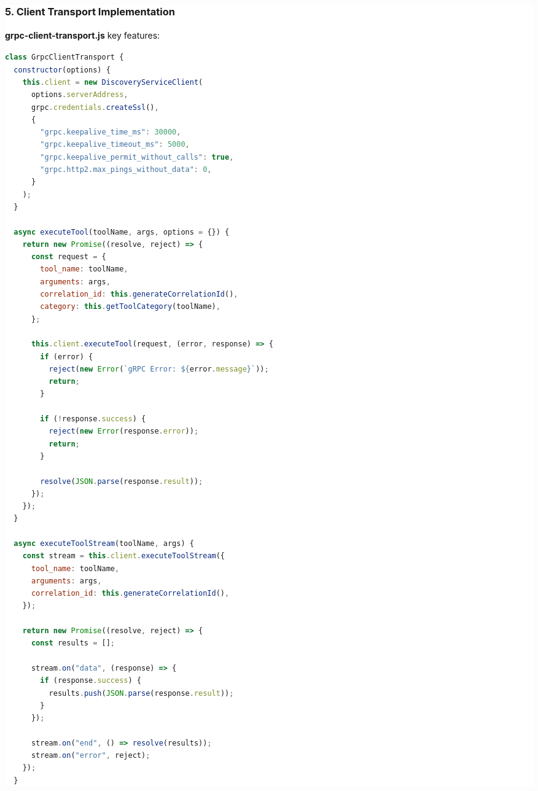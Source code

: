 ### 5. Client Transport Implementation

**grpc-client-transport.js** key features:

```javascript
class GrpcClientTransport {
  constructor(options) {
    this.client = new DiscoveryServiceClient(
      options.serverAddress,
      grpc.credentials.createSsl(),
      {
        "grpc.keepalive_time_ms": 30000,
        "grpc.keepalive_timeout_ms": 5000,
        "grpc.keepalive_permit_without_calls": true,
        "grpc.http2.max_pings_without_data": 0,
      }
    );
  }

  async executeTool(toolName, args, options = {}) {
    return new Promise((resolve, reject) => {
      const request = {
        tool_name: toolName,
        arguments: args,
        correlation_id: this.generateCorrelationId(),
        category: this.getToolCategory(toolName),
      };

      this.client.executeTool(request, (error, response) => {
        if (error) {
          reject(new Error(`gRPC Error: ${error.message}`));
          return;
        }

        if (!response.success) {
          reject(new Error(response.error));
          return;
        }

        resolve(JSON.parse(response.result));
      });
    });
  }

  async executeToolStream(toolName, args) {
    const stream = this.client.executeToolStream({
      tool_name: toolName,
      arguments: args,
      correlation_id: this.generateCorrelationId(),
    });

    return new Promise((resolve, reject) => {
      const results = [];

      stream.on("data", (response) => {
        if (response.success) {
          results.push(JSON.parse(response.result));
        }
      });

      stream.on("end", () => resolve(results));
      stream.on("error", reject);
    });
  }
```